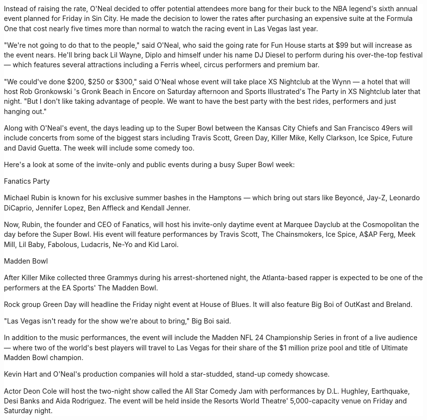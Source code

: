 
Instead of raising the rate, O'Neal decided to offer potential attendees more bang for their buck to the NBA legend's sixth annual event planned for Friday in Sin City. He made the decision to lower the rates after purchasing an expensive suite at the Formula One that cost nearly five times more than normal to watch the racing event in Las Vegas last year.


"We're not going to do that to the people," said O'Neal, who said the going rate for Fun House starts at $99 but will increase as the event nears. He'll bring back Lil Wayne, Diplo and himself under his name DJ Diesel to perform during his over-the-top festival — which features several attractions including a Ferris wheel, circus performers and premium bar.


"We could've done $200, $250 or $300," said O'Neal whose event will take place XS Nightclub at the Wynn — a hotel that will host Rob Gronkowski 's Gronk Beach in Encore on Saturday afternoon and Sports Illustrated's The Party in XS Nightclub later that night. "But I don't like taking advantage of people. We want to have the best party with the best rides, performers and just hanging out."


Along with O'Neal's event, the days leading up to the Super Bowl between the Kansas City Chiefs and San Francisco 49ers will include concerts from some of the biggest stars including Travis Scott, Green Day, Killer Mike, Kelly Clarkson, Ice Spice, Future and David Guetta. The week will include some comedy too.


Here's a look at some of the invite-only and public events during a busy Super Bowl week:


Fanatics Party


Michael Rubin is known for his exclusive summer bashes in the Hamptons — which bring out stars like Beyoncé, Jay-Z, Leonardo DiCaprio, Jennifer Lopez, Ben Affleck and Kendall Jenner.


Now, Rubin, the founder and CEO of Fanatics, will host his invite-only daytime event at Marquee Dayclub at the Cosmopolitan the day before the Super Bowl. His event will feature performances by Travis Scott, The Chainsmokers, Ice Spice, A$AP Ferg, Meek Mill, Lil Baby, Fabolous, Ludacris, Ne-Yo and Kid Laroi.


Madden Bowl


After Killer Mike collected three Grammys during his arrest-shortened night, the Atlanta-based rapper is expected to be one of the performers at the EA Sports' The Madden Bowl.


Rock group Green Day will headline the Friday night event at House of Blues. It will also feature Big Boi of OutKast and Breland.


"Las Vegas isn't ready for the show we're about to bring," Big Boi said.


In addition to the music performances, the event will include the Madden NFL 24 Championship Series in front of a live audience — where two of the world's best players will travel to Las Vegas for their share of the $1 million prize pool and title of Ultimate Madden Bowl champion.


Kevin Hart and O'Neal's production companies will hold a star-studded, stand-up comedy showcase.


Actor Deon Cole will host the two-night show called the All Star Comedy Jam with performances by D.L. Hughley, Earthquake, Desi Banks and Aida Rodriguez. The event will be held inside the Resorts World Theatre' 5,000-capacity venue on Friday and Saturday night.
